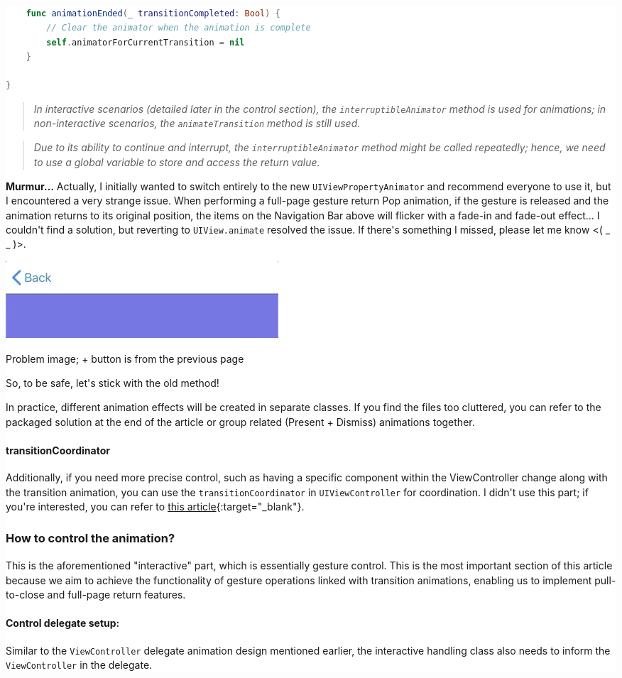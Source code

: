 ```swift
    func animationEnded(_ transitionCompleted: Bool) {
        // Clear the animator when the animation is complete
        self.animatorForCurrentTransition = nil
    }
    
}
```

> _In interactive scenarios (detailed later in the control section), the `interruptibleAnimator` method is used for animations; in non-interactive scenarios, the `animateTransition` method is still used._

> _Due to its ability to continue and interrupt, the `interruptibleAnimator` method might be called repeatedly; hence, we need to use a global variable to store and access the return value._

**Murmur…**
Actually, I initially wanted to switch entirely to the new `UIViewPropertyAnimator` and recommend everyone to use it, but I encountered a very strange issue. When performing a full-page gesture return Pop animation, if the gesture is released and the animation returns to its original position, the items on the Navigation Bar above will flicker with a fade-in and fade-out effect... I couldn't find a solution, but reverting to `UIView.animate` resolved the issue. If there's something I missed, please let me know <( _ _ )>.

![Problem image; + button is from the previous page](/assets/14cee137c565/1*cVg7iZ_rFC2nxm2H5ET1Gg.gif)

Problem image; + button is from the previous page

So, to be safe, let's stick with the old method!

In practice, different animation effects will be created in separate classes. If you find the files too cluttered, you can refer to the packaged solution at the end of the article or group related (Present + Dismiss) animations together.
#### transitionCoordinator

Additionally, if you need more precise control, such as having a specific component within the ViewController change along with the transition animation, you can use the `transitionCoordinator` in `UIViewController` for coordination. I didn't use this part; if you're interested, you can refer to [this article](https://kemchenj.github.io/2018-12-24/){:target="_blank"}.
### How to control the animation?

This is the aforementioned "interactive" part, which is essentially gesture control. This is the most important section of this article because we aim to achieve the functionality of gesture operations linked with transition animations, enabling us to implement pull-to-close and full-page return features.
#### Control delegate setup:

Similar to the `ViewController` delegate animation design mentioned earlier, the interactive handling class also needs to inform the `ViewController` in the delegate.
